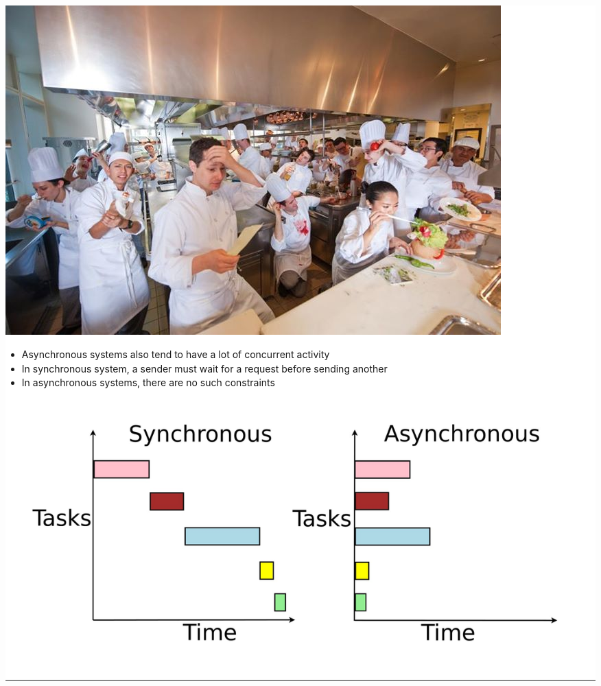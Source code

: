 ![](images/kitchen-drama.jpg)

- Asynchronous systems also tend to have a lot of concurrent activity
- In synchronous system, a sender must wait for a request before sending another
- In asynchronous systems, there are no such constraints

![](images/z6p2szPO--3278009759.jpg)

---